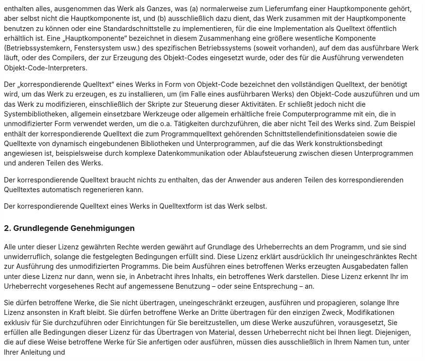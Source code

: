 enthalten alles, ausgenommen das Werk als Ganzes, was (a)
normalerweise zum Lieferumfang einer Hauptkomponente gehört, aber
selbst nicht die Hauptkomponente ist, und (b) ausschließlich dazu
dient, das Werk zusammen mit der Hauptkomponente benutzen zu
können oder eine Standardschnittstelle zu implementieren, für die
eine Implementation als Quelltext öffentlich erhältlich ist. Eine
&bdquo;Hauptkomponente&ldquo; bezeichnet in diesem Zusammenhang
eine größere wesentliche Komponente (Betriebssystemkern,
Fenstersystem usw.) des spezifischen Betriebssystems (soweit
vorhanden), auf dem das ausführbare Werk läuft, oder des
Compilers, der zur Erzeugung des Objekt-Codes eingesetzt wurde,
oder des für die Ausführung verwendeten Objekt-Code-Interpreters.
</p>
<p>
Der &bdquo;korrespondierende Quelltext&ldquo; eines Werks in Form
von Objekt-Code bezeichnet den vollständigen Quelltext, der
benötigt wird, um das Werk zu erzeugen, es zu installieren, um (im
Falle eines ausführbaren Werks) den Objekt-Code auszuführen und um
das Werk zu modifizieren, einschließlich der Skripte zur Steuerung
dieser Aktivitäten. Er schließt jedoch nicht die
Systembibliotheken, allgemein einsetzbare Werkzeuge oder allgemein
erhältliche freie Computerprogramme mit ein, die in
unmodifizierter Form verwendet werden, um die o.a. Tätigkeiten
durchzuführen, die aber nicht Teil des Werks sind. Zum Beispiel
enthält der korrespondierende Quelltext die zum Programmquelltext
gehörenden Schnittstellendefinitionsdateien sowie die Quelltexte
von dynamisch eingebundenen Bibliotheken und Unterprogrammen, auf
die das Werk konstruktionsbedingt angewiesen ist, beispielsweise
durch komplexe Datenkommunikation oder Ablaufsteuerung zwischen
diesen Unterprogrammen und anderen Teilen des Werks.
</p>
<p>
Der korrespondierende Quelltext braucht nichts zu enthalten, das
der Anwender aus anderen Teilen des korrespondierenden Quelltextes
automatisch regenerieren kann.
</p>
<p>
Der korrespondierende Quelltext eines Werks in Quelltextform ist
das Werk selbst.
</p>
<h3>2. Grundlegende Genehmigungen</h3>
<p>
Alle unter dieser Lizenz gewährten Rechte werden gewährt auf
Grundlage des Urheberrechts an dem Programm, und sie sind
unwiderruflich, solange die festgelegten Bedingungen erfüllt sind.
Diese Lizenz erklärt ausdrücklich Ihr uneingeschränktes Recht zur
Ausführung des unmodifizierten Programms. Die beim Ausführen eines
betroffenen Werks erzeugten Ausgabedaten fallen unter diese Lizenz
nur dann, wenn sie, in Anbetracht ihres Inhalts, ein betroffenes
Werk darstellen. Diese Lizenz erkennt Ihr im Urheberrecht
vorgesehenes Recht auf angemessene Benutzung &ndash; oder seine
Entsprechung &ndash; an.
</p>
<p>
Sie dürfen betroffene Werke, die Sie nicht übertragen,
uneingeschränkt erzeugen, ausführen und propagieren, solange Ihre
Lizenz ansonsten in Kraft bleibt. Sie dürfen betroffene Werke an
Dritte übertragen für den einzigen Zweck, Modifikationen exklusiv
für Sie durchzuführen oder Einrichtungen für Sie bereitzustellen,
um diese Werke auszuführen, vorausgesetzt, Sie erfüllen alle
Bedingungen dieser Lizenz für das Übertragen von Material, dessen
Urheberrecht nicht bei Ihnen liegt. Diejenigen, die auf diese
Weise betroffene Werke für Sie anfertigen oder ausführen, müssen
dies ausschließlich in Ihrem Namen tun, unter Ihrer Anleitung und